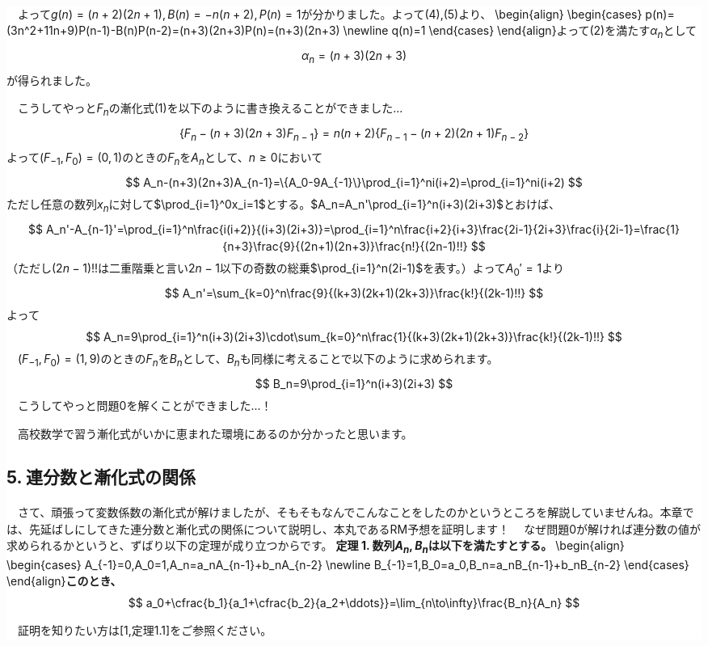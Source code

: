 　よって$g(n)=(n+2)(2n+1),B(n)=-n(n+2),P(n)=1$が分かりました。よって(4),(5)より、
\begin{align}
  \begin{cases}
    p(n)=(3n^2+11n+9)P(n-1)-B(n)P(n-2)=(n+3)(2n+3)P(n)=(n+3)(2n+3) \newline
    q(n)=1
  \end{cases}
\end{align}よって(2)を満たす$\alpha_n$として
$$
\alpha_n=(n+3)(2n+3)
$$が得られました。

　こうしてやっと$F_n$の漸化式(1)を以下のように書き換えることができました...
$$
\left\lbrace F_n-(n+3)(2n+3)F_{n-1}\right\rbrace=n(n+2)\lbrace F_{n-1}-(n+2)(2n+1)F_{n-2}\rbrace
$$よって$(F_{-1},F_0)=(0,1)$のときの$F_n$を$A_n$として、$n\geq0$において
$$
A_n-(n+3)(2n+3)A_{n-1}=\{A_0-9A_{-1}\}\prod_{i=1}^ni(i+2)=\prod_{i=1}^ni(i+2)
$$ただし任意の数列$x_n$に対して$\prod_{i=1}^0x_i=1$とする。$A_n=A_n'\prod_{i=1}^n(i+3)(2i+3)$とおけば、
$$
A_n'-A_{n-1}'=\prod_{i=1}^n\frac{i(i+2)}{(i+3)(2i+3)}=\prod_{i=1}^n\frac{i+2}{i+3}\frac{2i-1}{2i+3}\frac{i}{2i-1}=\frac{1}{n+3}\frac{9}{(2n+1)(2n+3)}\frac{n!}{(2n-1)!!}
$$（ただし$(2n-1)!!$は二重階乗と言い$2n-1$以下の奇数の総乗$\prod_{i=1}^n(2i-1)$を表す。）よって$A_0'=1$より
$$
A_n'=\sum_{k=0}^n\frac{9}{(k+3)(2k+1)(2k+3)}\frac{k!}{(2k-1)!!}
$$よって
$$
A_n=9\prod_{i=1}^n(i+3)(2i+3)\cdot\sum_{k=0}^n\frac{1}{(k+3)(2k+1)(2k+3)}\frac{k!}{(2k-1)!!}
$$　$(F_{-1},F_0)=(1,9)$のときの$F_n$を$B_n$として、$B_n$も同様に考えることで以下のように求められます。
$$
B_n=9\prod_{i=1}^n(i+3)(2i+3)
$$　こうしてやっと問題0を解くことができました...！　

　高校数学で習う漸化式がいかに恵まれた環境にあるのか分かったと思います。
<br/>

## 5. 連分数と漸化式の関係

　さて、頑張って変数係数の漸化式が解けましたが、そもそもなんでこんなことをしたのかというところを解説していませんね。本章では、先延ばしにしてきた連分数と漸化式の関係について説明し、本丸であるRM予想を証明します！
　なぜ問題0が解ければ連分数の値が求められるかというと、ずばり以下の定理が成り立つからです。
**定理 1. 数列$A_n,B_n$は以下を満たすとする。**
\begin{align}
  \begin{cases}
    A_{-1}=0,A_0=1,A_n=a_nA_{n-1}+b_nA_{n-2} \newline
    B_{-1}=1,B_0=a_0,B_n=a_nB_{n-1}+b_nB_{n-2}
  \end{cases}
\end{align}**このとき、**
$$
a_0+\cfrac{b_1}{a_1+\cfrac{b_2}{a_2+\ddots}}=\lim_{n\to\infty}\frac{B_n}{A_n}
$$

　証明を知りたい方は[1,定理1.1]をご参照ください。
